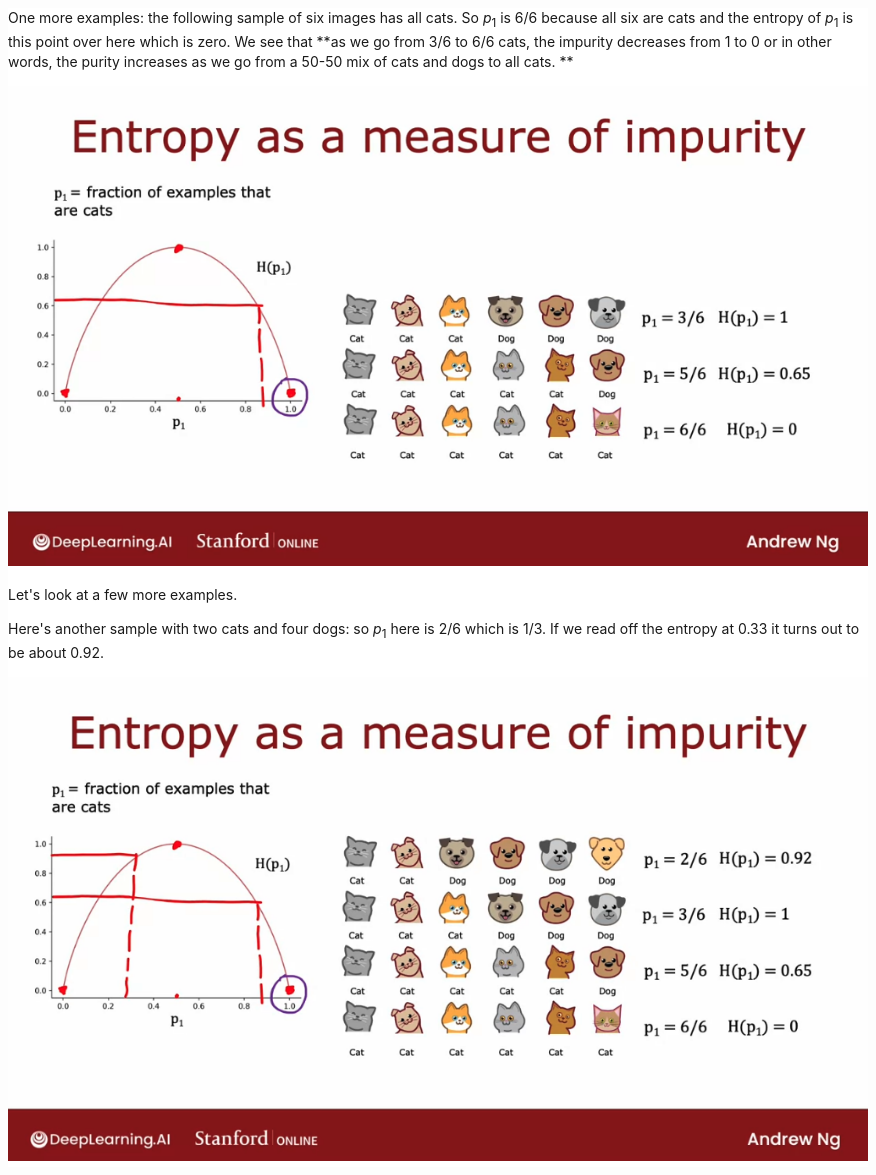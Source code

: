 One more examples: the following sample of six images has all cats. So $p_1$ is 6/6 because all six are cats and the entropy of $p_1$ is this point over here which is zero. We see that **as we go from 3/6 to 6/6 cats, the impurity decreases from 1 to 0 or in other words, the purity increases as we go from a 50-50 mix of cats and dogs to all cats. **

![](2024-02-14-13-39-38.png)

Let's look at a few more examples. 

Here's another sample with two cats and four dogs: so $p_1$ here is 2/6 which is 1/3. If we read off the entropy at 0.33 it turns out to be about 0.92. 

![](2024-02-14-13-41-05.png)
